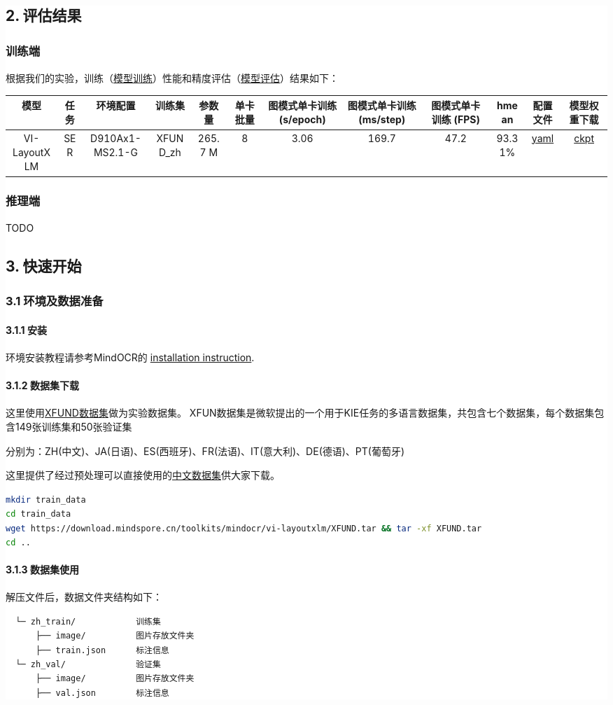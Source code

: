 ## 2. 评估结果


### 训练端

根据我们的实验，训练（[模型训练](#32-模型训练)）性能和精度评估（[模型评估](#33-模型评估)）结果如下：

<div align="center">

| **模型** |**任务** |**环境配置** | **训练集** | **参数量** | **单卡批量** | **图模式单卡训练 (s/epoch)** | **图模式单卡训练 (ms/step)** | **图模式单卡训练 (FPS)** | **hmean** | **配置文件** | **模型权重下载** |
| :-----: | :-----: |:-----: | :-----: | :-----: | :-----: | :-----: | :-----: | :-----: | :-----: | :-----: | :-----:
| VI-LayoutXLM | SER | D910Ax1-MS2.1-G | XFUND_zh | 265.7 M | 8 |  3.06 | 169.7 | 47.2 | 93.31%  | [yaml](ser_vi_layoutxlm_xfund_zh.yaml)     | [ckpt](https://download.mindspore.cn/toolkits/mindocr/vi-layoutxlm/ser_vi_layoutxlm-f3c83585.ckpt) |
</div>



### 推理端

TODO


## 3. 快速开始
### 3.1 环境及数据准备

#### 3.1.1 安装
环境安装教程请参考MindOCR的 [installation instruction](https://github.com/mindspore-lab/mindocr#installation).

#### 3.1.2 数据集下载
这里使用[XFUND数据集](https://github.com/doc-analysis/XFUND)做为实验数据集。 XFUN数据集是微软提出的一个用于KIE任务的多语言数据集，共包含七个数据集，每个数据集包含149张训练集和50张验证集

分别为：ZH(中文)、JA(日语)、ES(西班牙)、FR(法语)、IT(意大利)、DE(德语)、PT(葡萄牙)

这里提供了经过预处理可以直接使用的[中文数据集](https://download.mindspore.cn/toolkits/mindocr/vi-layoutxlm/XFUND.tar)供大家下载。

```bash
mkdir train_data
cd train_data
wget https://download.mindspore.cn/toolkits/mindocr/vi-layoutxlm/XFUND.tar && tar -xf XFUND.tar
cd ..
```

#### 3.1.3 数据集使用

解压文件后，数据文件夹结构如下：

```bash
  └─ zh_train/            训练集
      ├── image/          图片存放文件夹
      ├── train.json      标注信息
  └─ zh_val/              验证集
      ├── image/          图片存放文件夹
      ├── val.json        标注信息

```
